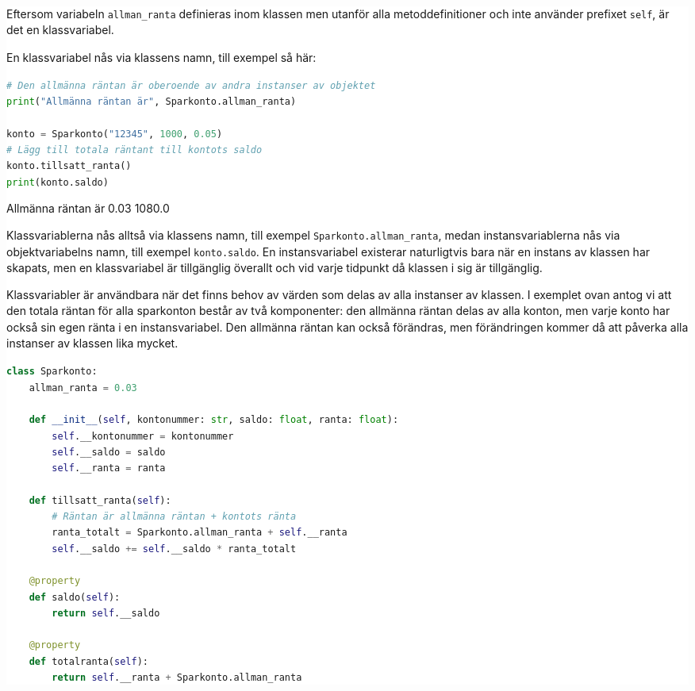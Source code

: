 Eftersom variabeln `allman_ranta` definieras inom klassen men utanför alla metoddefinitioner och inte använder prefixet `self`, är det en klassvariabel.

En klassvariabel nås via klassens namn, till exempel så här:

```python
# Den allmänna räntan är oberoende av andra instanser av objektet
print("Allmänna räntan är", Sparkonto.allman_ranta)

konto = Sparkonto("12345", 1000, 0.05)
# Lägg till totala räntant till kontots saldo
konto.tillsatt_ranta()
print(konto.saldo)
```

<sample-output>

Allmänna räntan är 0.03
1080.0

</sample-output>

Klassvariablerna nås alltså via klassens namn, till exempel `Sparkonto.allman_ranta`, medan instansvariablerna nås via objektvariabelns namn, till exempel `konto.saldo`. En instansvariabel existerar naturligtvis bara när en instans av klassen har skapats, men en klassvariabel är tillgänglig överallt och vid varje tidpunkt då klassen i sig är tillgänglig.

Klassvariabler är användbara när det finns behov av värden som delas av alla instanser av klassen. I exemplet ovan antog vi att den totala räntan för alla sparkonton består av två komponenter: den allmänna räntan delas av alla konton, men varje konto har också sin egen ränta i en instansvariabel. Den allmänna räntan kan också förändras, men förändringen kommer då att påverka alla instanser av klassen lika mycket.

```python
class Sparkonto:
    allman_ranta = 0.03

    def __init__(self, kontonummer: str, saldo: float, ranta: float):
        self.__kontonummer = kontonummer
        self.__saldo = saldo
        self.__ranta = ranta

    def tillsatt_ranta(self):
        # Räntan är allmänna räntan + kontots ränta
        ranta_totalt = Sparkonto.allman_ranta + self.__ranta
        self.__saldo += self.__saldo * ranta_totalt

    @property
    def saldo(self):
        return self.__saldo

    @property
    def totalranta(self):
        return self.__ranta + Sparkonto.allman_ranta
```
